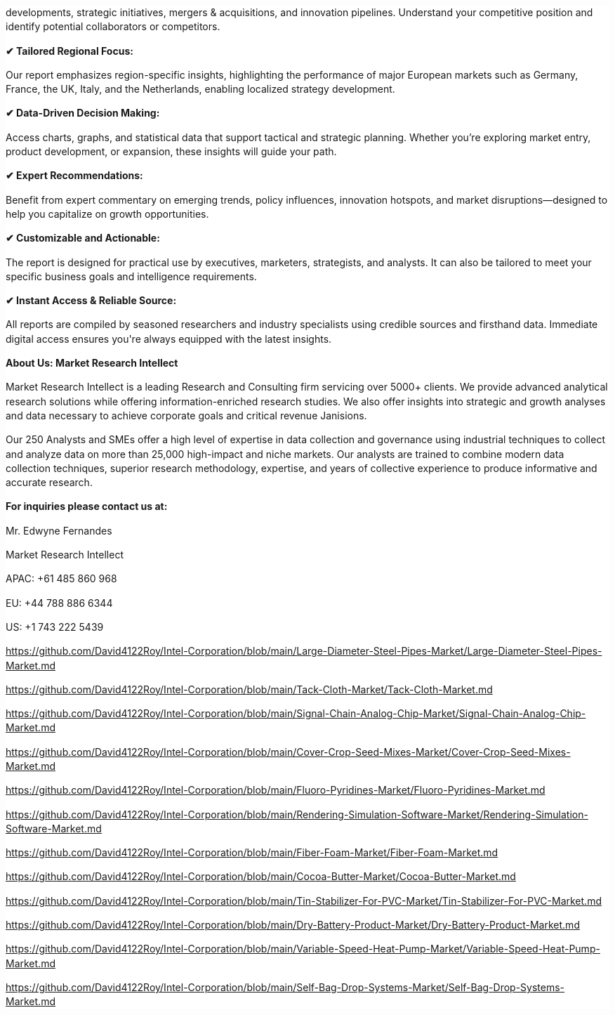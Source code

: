developments, strategic initiatives, mergers &amp; acquisitions, and innovation pipelines. Understand your competitive position and identify potential collaborators or competitors.</p><p><strong>✔ Tailored Regional Focus:</strong></p><p>Our report emphasizes region-specific insights, highlighting the performance of major European markets such as Germany, France, the UK, Italy, and the Netherlands, enabling localized strategy development.</p><p><strong>✔ Data-Driven Decision Making:</strong></p><p>Access charts, graphs, and statistical data that support tactical and strategic planning. Whether you&rsquo;re exploring market entry, product development, or expansion, these insights will guide your path.</p><p><strong>✔ Expert Recommendations:</strong></p><p>Benefit from expert commentary on emerging trends, policy influences, innovation hotspots, and market disruptions&mdash;designed to help you capitalize on growth opportunities.</p><p><strong>✔ Customizable and Actionable:</strong></p><p>The report is designed for practical use by executives, marketers, strategists, and analysts. It can also be tailored to meet your specific business goals and intelligence requirements.</p><p><strong>✔ Instant Access &amp; Reliable Source:</strong></p><p>All reports are compiled by seasoned researchers and industry specialists using credible sources and firsthand data. Immediate digital access ensures you're always equipped with the latest insights.</p><p><strong><span class="font-[700]">About Us: Market Research Intellect</span></strong></p><p><span class="">Market Research Intellect is a leading Research and Consulting firm servicing over 5000+ clients. We provide advanced analytical research solutions while offering information-enriched research studies.&nbsp;</span>We also offer insights into strategic and growth analyses and data necessary to achieve corporate goals and critical revenue Janisions.</p><p><span class="">Our 250 Analysts and SMEs offer a high level of expertise in data collection and governance using industrial techniques to collect and analyze data on more than 25,000 high-impact and niche markets. Our analysts are trained to combine modern data collection techniques, superior research methodology, expertise, and years of collective experience to produce informative and accurate research.</span></p><p><strong>For inquiries please contact us at:</strong></p><p>Mr. Edwyne Fernandes</p><p>Market Research Intellect</p><p>APAC: +61 485 860 968</p><p>EU: +44 788 886 6344</p><p>US: +1 743 222 5439</p><p><a href="https://github.com/David4122Roy/Intel-Corporation/blob/main/Large-Diameter-Steel-Pipes-Market/Large-Diameter-Steel-Pipes-Market.md">https://github.com/David4122Roy/Intel-Corporation/blob/main/Large-Diameter-Steel-Pipes-Market/Large-Diameter-Steel-Pipes-Market.md</a></p><p><a href="https://github.com/David4122Roy/Intel-Corporation/blob/main/Tack-Cloth-Market/Tack-Cloth-Market.md">https://github.com/David4122Roy/Intel-Corporation/blob/main/Tack-Cloth-Market/Tack-Cloth-Market.md</a></p><p><a href="https://github.com/David4122Roy/Intel-Corporation/blob/main/Signal-Chain-Analog-Chip-Market/Signal-Chain-Analog-Chip-Market.md">https://github.com/David4122Roy/Intel-Corporation/blob/main/Signal-Chain-Analog-Chip-Market/Signal-Chain-Analog-Chip-Market.md</a></p><p><a href="https://github.com/David4122Roy/Intel-Corporation/blob/main/Cover-Crop-Seed-Mixes-Market/Cover-Crop-Seed-Mixes-Market.md">https://github.com/David4122Roy/Intel-Corporation/blob/main/Cover-Crop-Seed-Mixes-Market/Cover-Crop-Seed-Mixes-Market.md</a></p><p><a href="https://github.com/David4122Roy/Intel-Corporation/blob/main/Fluoro-Pyridines-Market/Fluoro-Pyridines-Market.md">https://github.com/David4122Roy/Intel-Corporation/blob/main/Fluoro-Pyridines-Market/Fluoro-Pyridines-Market.md</a></p><p><a href="https://github.com/David4122Roy/Intel-Corporation/blob/main/Rendering-Simulation-Software-Market/Rendering-Simulation-Software-Market.md">https://github.com/David4122Roy/Intel-Corporation/blob/main/Rendering-Simulation-Software-Market/Rendering-Simulation-Software-Market.md</a></p><p><a href="https://github.com/David4122Roy/Intel-Corporation/blob/main/Fiber-Foam-Market/Fiber-Foam-Market.md">https://github.com/David4122Roy/Intel-Corporation/blob/main/Fiber-Foam-Market/Fiber-Foam-Market.md</a></p><p><a href="https://github.com/David4122Roy/Intel-Corporation/blob/main/Cocoa-Butter-Market/Cocoa-Butter-Market.md">https://github.com/David4122Roy/Intel-Corporation/blob/main/Cocoa-Butter-Market/Cocoa-Butter-Market.md</a></p><p><a href="https://github.com/David4122Roy/Intel-Corporation/blob/main/Tin-Stabilizer-For-PVC-Market/Tin-Stabilizer-For-PVC-Market.md">https://github.com/David4122Roy/Intel-Corporation/blob/main/Tin-Stabilizer-For-PVC-Market/Tin-Stabilizer-For-PVC-Market.md</a></p><p><a href="https://github.com/David4122Roy/Intel-Corporation/blob/main/Dry-Battery-Product-Market/Dry-Battery-Product-Market.md">https://github.com/David4122Roy/Intel-Corporation/blob/main/Dry-Battery-Product-Market/Dry-Battery-Product-Market.md</a></p><p><a href="https://github.com/David4122Roy/Intel-Corporation/blob/main/Variable-Speed-Heat-Pump-Market/Variable-Speed-Heat-Pump-Market.md">https://github.com/David4122Roy/Intel-Corporation/blob/main/Variable-Speed-Heat-Pump-Market/Variable-Speed-Heat-Pump-Market.md</a></p><p><a href="https://github.com/David4122Roy/Intel-Corporation/blob/main/Self-Bag-Drop-Systems-Market/Self-Bag-Drop-Systems-Market.md">https://github.com/David4122Roy/Intel-Corporation/blob/main/Self-Bag-Drop-Systems-Market/Self-Bag-Drop-Systems-Market.md</a></p>